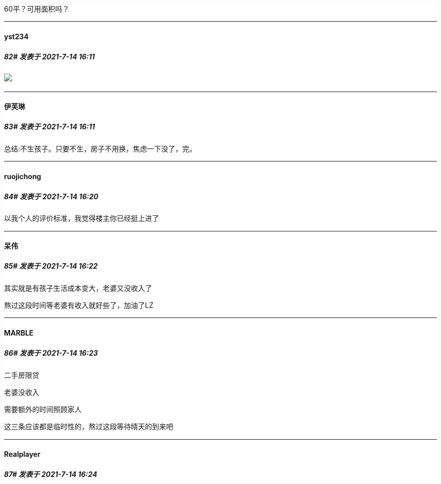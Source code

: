 
60平？可用面积吗？


*****

####  yst234  
##### 82#       发表于 2021-7-14 16:11


<img src="http://p4.itc.cn/q_70/images03/20210108/4371e0956714428086270d563c3acf98.jpeg" referrerpolicy="no-referrer">


*****

####  伊芙琳  
##### 83#       发表于 2021-7-14 16:11


总结:不生孩子。只要不生，房子不用换，焦虑一下没了，完。


*****

####  ruojichong  
##### 84#       发表于 2021-7-14 16:20


以我个人的评价标准，我觉得楼主你已经挺上进了


*****

####  呆伟  
##### 85#       发表于 2021-7-14 16:22


其实就是有孩子生活成本变大，老婆又没收入了

熬过这段时间等老婆有收入就好些了，加油了LZ


*****

####  MARBLE  
##### 86#       发表于 2021-7-14 16:23


二手房限贷

老婆没收入

需要额外的时间照顾家人


这三条应该都是临时性的，熬过这段等待晴天的到来吧


*****

####  Realplayer  
##### 87#       发表于 2021-7-14 16:24

